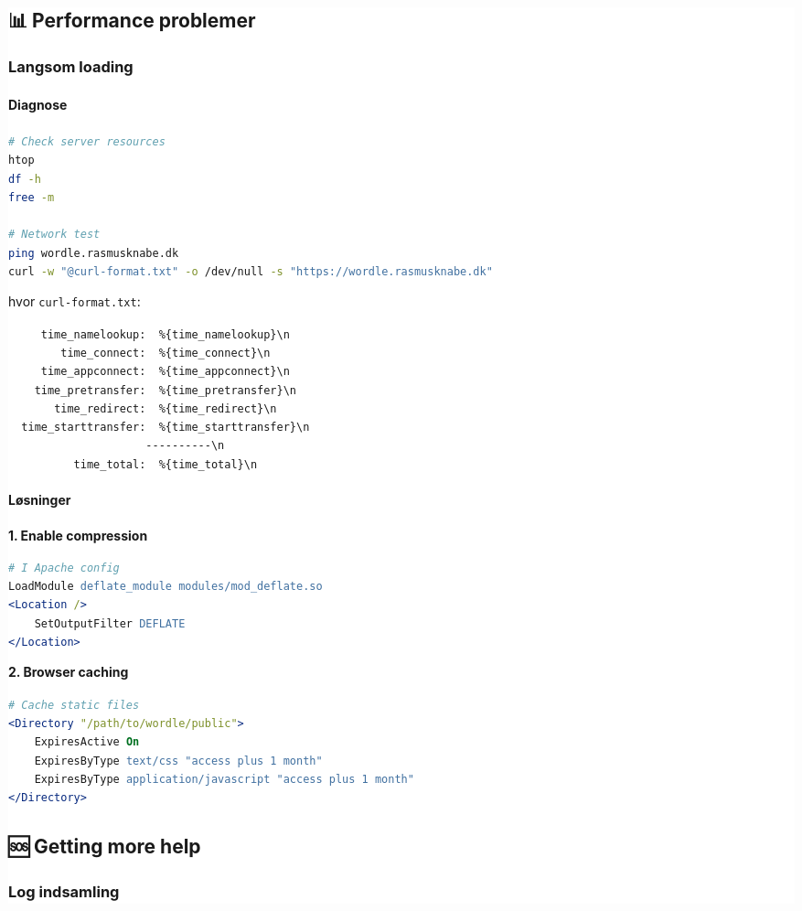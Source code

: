 ## 📊 Performance problemer

### Langsom loading

#### Diagnose

```bash
# Check server resources
htop
df -h
free -m

# Network test
ping wordle.rasmusknabe.dk
curl -w "@curl-format.txt" -o /dev/null -s "https://wordle.rasmusknabe.dk"
```

hvor `curl-format.txt`:
```
     time_namelookup:  %{time_namelookup}\n
        time_connect:  %{time_connect}\n
     time_appconnect:  %{time_appconnect}\n
    time_pretransfer:  %{time_pretransfer}\n
       time_redirect:  %{time_redirect}\n
  time_starttransfer:  %{time_starttransfer}\n
                     ----------\n
          time_total:  %{time_total}\n
```

#### Løsninger

**1. Enable compression**
```apache
# I Apache config
LoadModule deflate_module modules/mod_deflate.so
<Location />
    SetOutputFilter DEFLATE
</Location>
```

**2. Browser caching**
```apache
# Cache static files
<Directory "/path/to/wordle/public">
    ExpiresActive On
    ExpiresByType text/css "access plus 1 month"
    ExpiresByType application/javascript "access plus 1 month"
</Directory>
```

## 🆘 Getting more help

### Log indsamling

